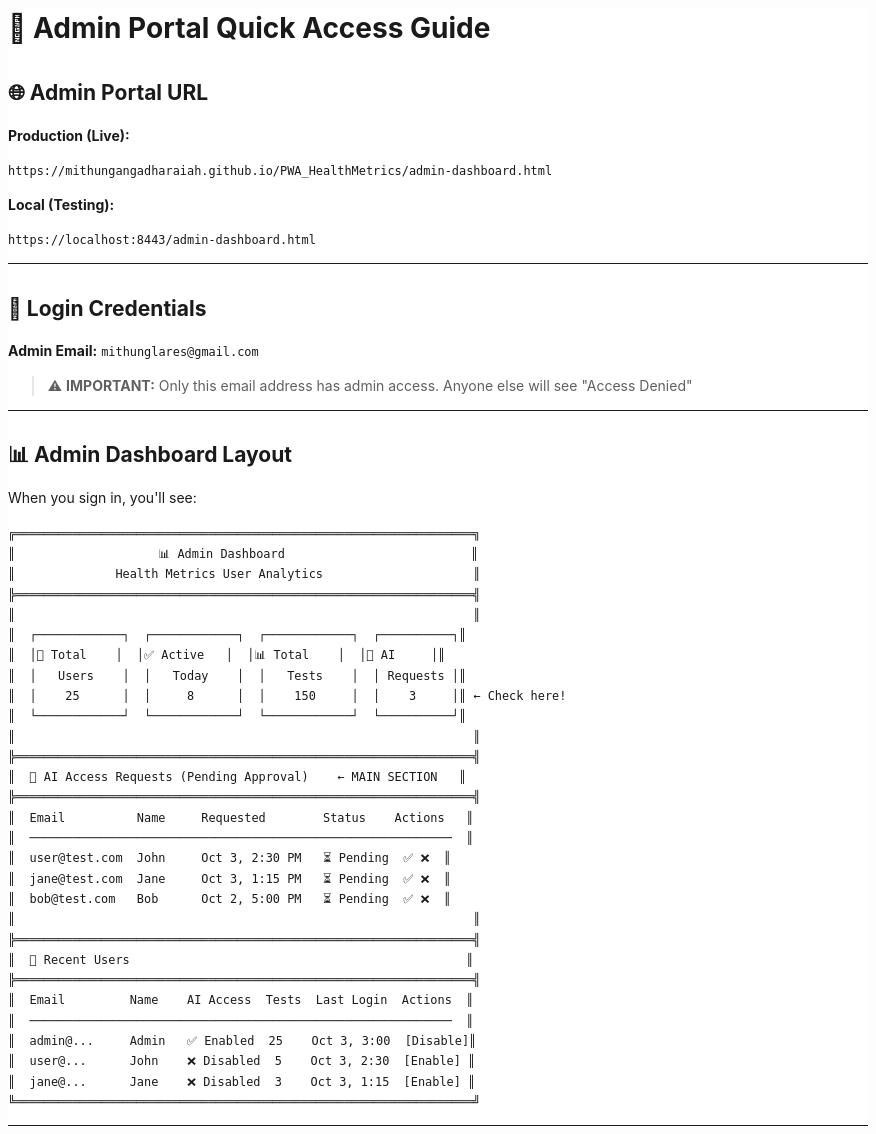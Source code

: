 # 🎯 Admin Portal Quick Access Guide

## 🌐 Admin Portal URL

**Production (Live):**
```
https://mithungangadharaiah.github.io/PWA_HealthMetrics/admin-dashboard.html
```

**Local (Testing):**
```
https://localhost:8443/admin-dashboard.html
```

---

## 🔐 Login Credentials

**Admin Email:** `mithunglares@gmail.com`

> ⚠️ **IMPORTANT:** Only this email address has admin access. Anyone else will see "Access Denied"

---

## 📊 Admin Dashboard Layout

When you sign in, you'll see:

```
╔════════════════════════════════════════════════════════════════╗
║                    📊 Admin Dashboard                          ║
║              Health Metrics User Analytics                     ║
╠════════════════════════════════════════════════════════════════╣
║                                                                ║
║  ┌────────────┐  ┌────────────┐  ┌────────────┐  ┌──────────┐║
║  │👥 Total    │  │✅ Active   │  │📊 Total    │  │🤖 AI     │║
║  │   Users    │  │   Today    │  │   Tests    │  │ Requests │║
║  │    25      │  │     8      │  │    150     │  │    3     │║ ← Check here!
║  └────────────┘  └────────────┘  └────────────┘  └──────────┘║
║                                                                ║
╠════════════════════════════════════════════════════════════════╣
║  🤖 AI Access Requests (Pending Approval)    ← MAIN SECTION   ║
╠════════════════════════════════════════════════════════════════╣
║  Email          Name     Requested        Status    Actions   ║
║  ───────────────────────────────────────────────────────────  ║
║  user@test.com  John     Oct 3, 2:30 PM   ⏳ Pending  ✅ ❌  ║
║  jane@test.com  Jane     Oct 3, 1:15 PM   ⏳ Pending  ✅ ❌  ║
║  bob@test.com   Bob      Oct 2, 5:00 PM   ⏳ Pending  ✅ ❌  ║
║                                                                ║
╠════════════════════════════════════════════════════════════════╣
║  👥 Recent Users                                               ║
╠════════════════════════════════════════════════════════════════╣
║  Email         Name    AI Access  Tests  Last Login  Actions  ║
║  ───────────────────────────────────────────────────────────  ║
║  admin@...     Admin   ✅ Enabled  25    Oct 3, 3:00  [Disable]║
║  user@...      John    ❌ Disabled  5    Oct 3, 2:30  [Enable] ║
║  jane@...      Jane    ❌ Disabled  3    Oct 3, 1:15  [Enable] ║
╚════════════════════════════════════════════════════════════════╝
```

---